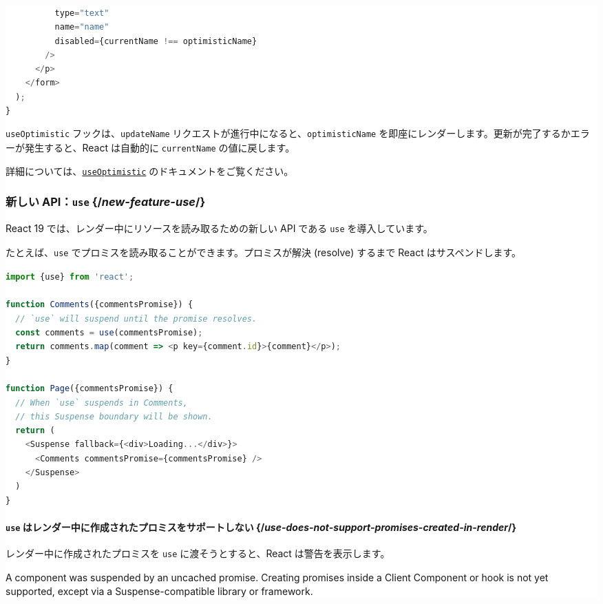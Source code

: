 ```js {2,6,13,19}
          type="text"
          name="name"
          disabled={currentName !== optimisticName}
        />
      </p>
    </form>
  );
}
```

`useOptimistic` フックは、`updateName` リクエストが進行中になると、`optimisticName` を即座にレンダーします。更新が完了するかエラーが発生すると、React は自動的に `currentName` の値に戻します。

詳細については、[`useOptimistic`](/reference/react/useOptimistic) のドキュメントをご覧ください。

### 新しい API：`use` {/*new-feature-use*/}

React 19 では、レンダー中にリソースを読み取るための新しい API である `use` を導入しています。

たとえば、`use` でプロミスを読み取ることができます。プロミスが解決 (resolve) するまで React はサスペンドします。

```js {1,5}
import {use} from 'react';

function Comments({commentsPromise}) {
  // `use` will suspend until the promise resolves.
  const comments = use(commentsPromise);
  return comments.map(comment => <p key={comment.id}>{comment}</p>);
}

function Page({commentsPromise}) {
  // When `use` suspends in Comments,
  // this Suspense boundary will be shown.
  return (
    <Suspense fallback={<div>Loading...</div>}>
      <Comments commentsPromise={commentsPromise} />
    </Suspense>
  )
}
```

<Note>

#### `use` はレンダー中に作成されたプロミスをサポートしない {/*use-does-not-support-promises-created-in-render*/}

レンダー中に作成されたプロミスを `use` に渡そうとすると、React は警告を表示します。

<ConsoleBlockMulti>

<ConsoleLogLine level="error">

A component was suspended by an uncached promise. Creating promises inside a Client Component or hook is not yet supported, except via a Suspense-compatible library or framework.

</ConsoleLogLine>
